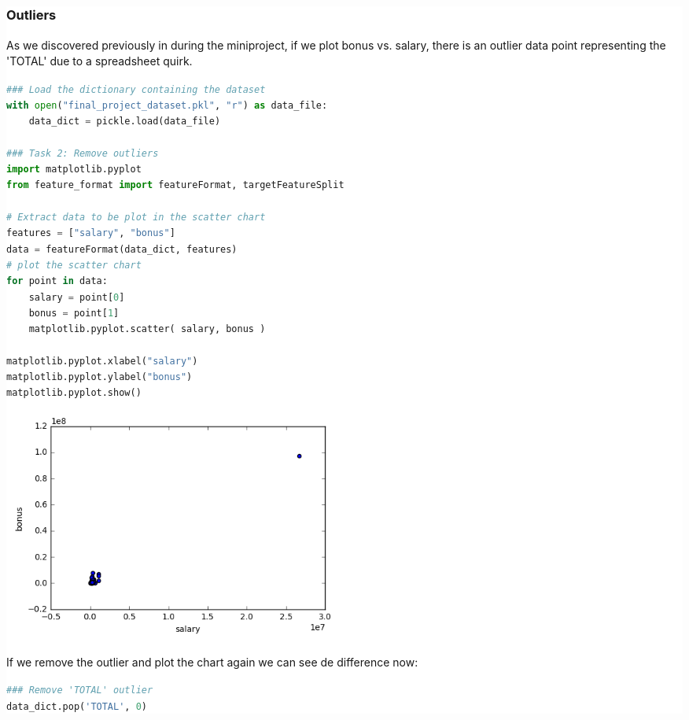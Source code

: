 
### Outliers

As we discovered previously in during the miniproject, if we plot bonus vs. salary, there is an outlier data point representing the 'TOTAL' due to a spreadsheet quirk.


```python
### Load the dictionary containing the dataset
with open("final_project_dataset.pkl", "r") as data_file:
    data_dict = pickle.load(data_file)

### Task 2: Remove outliers
import matplotlib.pyplot
from feature_format import featureFormat, targetFeatureSplit

# Extract data to be plot in the scatter chart
features = ["salary", "bonus"]
data = featureFormat(data_dict, features)
# plot the scatter chart
for point in data:
    salary = point[0]
    bonus = point[1]
    matplotlib.pyplot.scatter( salary, bonus )

matplotlib.pyplot.xlabel("salary")
matplotlib.pyplot.ylabel("bonus")
matplotlib.pyplot.show()
```

![alt text](img/scat.png "Results")

If we remove the outlier and plot the chart again we can see de difference now:


```python
### Remove 'TOTAL' outlier
data_dict.pop('TOTAL', 0)
```
